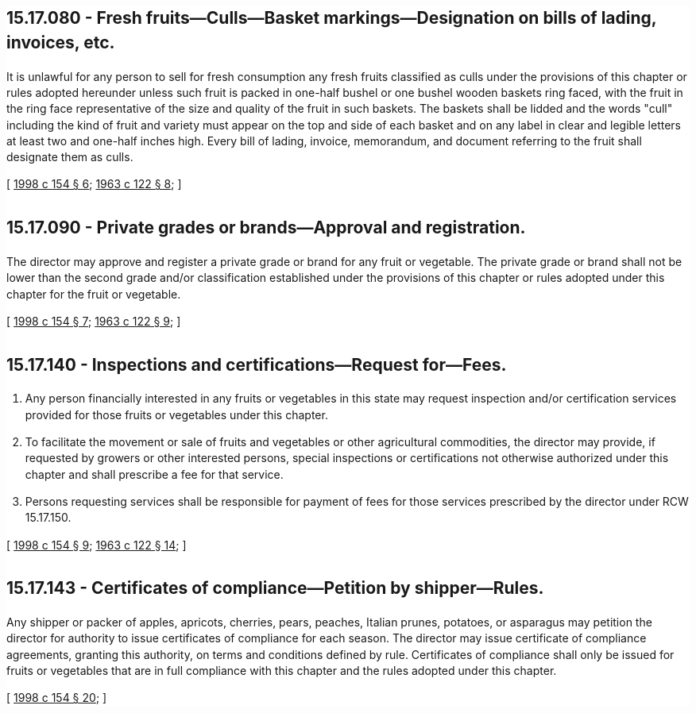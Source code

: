 ## 15.17.080 - Fresh fruits—Culls—Basket markings—Designation on bills of lading, invoices, etc.
It is unlawful for any person to sell for fresh consumption any fresh fruits classified as culls under the provisions of this chapter or rules adopted hereunder unless such fruit is packed in one-half bushel or one bushel wooden baskets ring faced, with the fruit in the ring face representative of the size and quality of the fruit in such baskets. The baskets shall be lidded and the words "cull" including the kind of fruit and variety must appear on the top and side of each basket and on any label in clear and legible letters at least two and one-half inches high. Every bill of lading, invoice, memorandum, and document referring to the fruit shall designate them as culls.

\[ [1998 c 154 § 6](http://lawfilesext.leg.wa.gov/biennium/1997-98/Pdf/Bills/Session%20Laws/Senate/6122.SL.pdf?cite=1998%20c%20154%20§%206); [1963 c 122 § 8](http://leg.wa.gov/CodeReviser/documents/sessionlaw/1963c122.pdf?cite=1963%20c%20122%20§%208); \]

## 15.17.090 - Private grades or brands—Approval and registration.
The director may approve and register a private grade or brand for any fruit or vegetable. The private grade or brand shall not be lower than the second grade and/or classification established under the provisions of this chapter or rules adopted under this chapter for the fruit or vegetable.

\[ [1998 c 154 § 7](http://lawfilesext.leg.wa.gov/biennium/1997-98/Pdf/Bills/Session%20Laws/Senate/6122.SL.pdf?cite=1998%20c%20154%20§%207); [1963 c 122 § 9](http://leg.wa.gov/CodeReviser/documents/sessionlaw/1963c122.pdf?cite=1963%20c%20122%20§%209); \]

## 15.17.140 - Inspections and certifications—Request for—Fees.
1. Any person financially interested in any fruits or vegetables in this state may request inspection and/or certification services provided for those fruits or vegetables under this chapter.

2. To facilitate the movement or sale of fruits and vegetables or other agricultural commodities, the director may provide, if requested by growers or other interested persons, special inspections or certifications not otherwise authorized under this chapter and shall prescribe a fee for that service.

3. Persons requesting services shall be responsible for payment of fees for those services prescribed by the director under RCW 15.17.150.

\[ [1998 c 154 § 9](http://lawfilesext.leg.wa.gov/biennium/1997-98/Pdf/Bills/Session%20Laws/Senate/6122.SL.pdf?cite=1998%20c%20154%20§%209); [1963 c 122 § 14](http://leg.wa.gov/CodeReviser/documents/sessionlaw/1963c122.pdf?cite=1963%20c%20122%20§%2014); \]

## 15.17.143 - Certificates of compliance—Petition by shipper—Rules.
Any shipper or packer of apples, apricots, cherries, pears, peaches, Italian prunes, potatoes, or asparagus may petition the director for authority to issue certificates of compliance for each season. The director may issue certificate of compliance agreements, granting this authority, on terms and conditions defined by rule. Certificates of compliance shall only be issued for fruits or vegetables that are in full compliance with this chapter and the rules adopted under this chapter.

\[ [1998 c 154 § 20](http://lawfilesext.leg.wa.gov/biennium/1997-98/Pdf/Bills/Session%20Laws/Senate/6122.SL.pdf?cite=1998%20c%20154%20§%2020); \]
